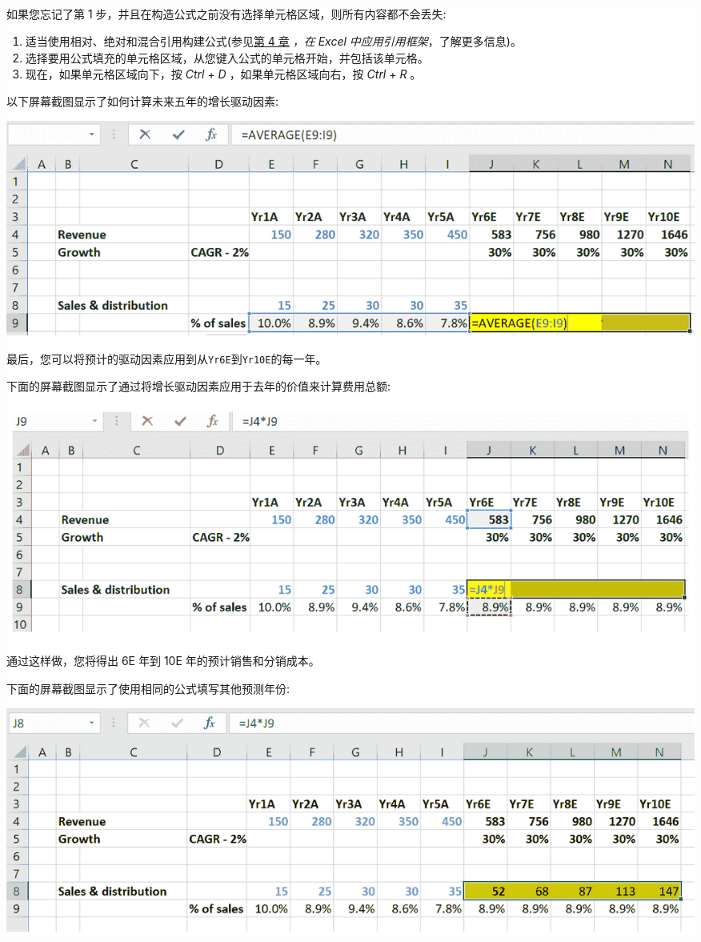 如果您忘记了第 1 步，并且在构造公式之前没有选择单元格区域，则所有内容都不会丢失:

1.  适当使用相对、绝对和混合引用构建公式(参见[第 4 章](04.html) *，在 Excel 中应用引用框架*，了解更多信息)。
2.  选择要用公式填充的单元格区域，从您键入公式的单元格开始，并包括该单元格。
3.  现在，如果单元格区域向下，按 *Ctrl* + *D* ，如果单元格区域向右，按 *Ctrl* + *R* 。

以下屏幕截图显示了如何计算未来五年的增长驱动因素:

![](img/e012d106-5a61-4711-8062-9280d6d052fd.png)

最后，您可以将预计的驱动因素应用到从`Yr6E`到`Yr10E`的每一年。

下面的屏幕截图显示了通过将增长驱动因素应用于去年的价值来计算费用总额:

![](img/24b64efa-4fc0-4500-b0b9-6fc5d45aa4d7.png)

通过这样做，您将得出 6E 年到 10E 年的预计销售和分销成本。

下面的屏幕截图显示了使用相同的公式填写其他预测年份:

![](img/0b3bf562-1ae5-4123-a349-5bc6ee97d0f8.png)
